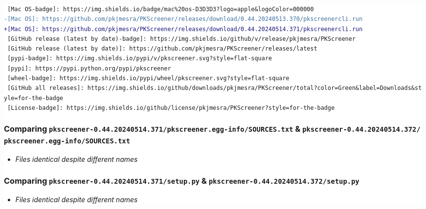 ```diff
 [Mac OS-badge]: https://img.shields.io/badge/mac%20os-D3D3D3?logo=apple&logoColor=000000
-[Mac OS]: https://github.com/pkjmesra/PKScreener/releases/download/0.44.20240513.370/pkscreenercli.run
+[Mac OS]: https://github.com/pkjmesra/PKScreener/releases/download/0.44.20240514.371/pkscreenercli.run
 [GitHub release (latest by date)-badge]: https://img.shields.io/github/v/release/pkjmesra/PKScreener
 [GitHub release (latest by date)]: https://github.com/pkjmesra/PKScreener/releases/latest
 [pypi-badge]: https://img.shields.io/pypi/v/pkscreener.svg?style=flat-square
 [pypi]: https://pypi.python.org/pypi/pkscreener
 [wheel-badge]: https://img.shields.io/pypi/wheel/pkscreener.svg?style=flat-square
 [GitHub all releases]: https://img.shields.io/github/downloads/pkjmesra/PKScreener/total?color=Green&label=Downloads&style=for-the-badge
 [License-badge]: https://img.shields.io/github/license/pkjmesra/PKScreener?style=for-the-badge
```

### Comparing `pkscreener-0.44.20240514.371/pkscreener.egg-info/SOURCES.txt` & `pkscreener-0.44.20240514.372/pkscreener.egg-info/SOURCES.txt`

 * *Files identical despite different names*

### Comparing `pkscreener-0.44.20240514.371/setup.py` & `pkscreener-0.44.20240514.372/setup.py`

 * *Files identical despite different names*



 [MADE-IN-INDIA-badge]: https://img.shields.io/badge/MADE%20WITH%20%E2%9D%A4%20IN-INDIA-orange
 [MADE-IN-INDIA]: https://en.wikipedia.org/wiki/India
 [Windows-badge]: https://img.shields.io/badge/Windows-0078D6?logo=windows&logoColor=white
 [Linux-badge]: https://img.shields.io/badge/Linux-FCC624?logo=linux&logoColor=black
 [MADE-IN-INDIA-badge]: https://img.shields.io/badge/MADE%20WITH%20%E2%9D%A4%20IN-INDIA-orange
 [MADE-IN-INDIA]: https://en.wikipedia.org/wiki/India
 [Windows-badge]: https://img.shields.io/badge/Windows-0078D6?logo=windows&logoColor=white
 [Linux-badge]: https://img.shields.io/badge/Linux-FCC624?logo=linux&logoColor=black
 [MADE-IN-INDIA-badge]: https://img.shields.io/badge/MADE%20WITH%20%E2%9D%A4%20IN-INDIA-orange
 [MADE-IN-INDIA]: https://en.wikipedia.org/wiki/India
 [Windows-badge]: https://img.shields.io/badge/Windows-0078D6?logo=windows&logoColor=white
 [Linux-badge]: https://img.shields.io/badge/Linux-FCC624?logo=linux&logoColor=black